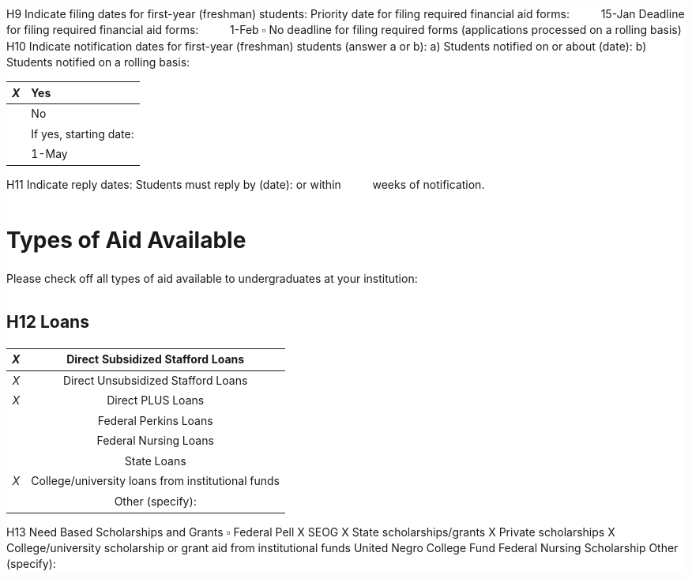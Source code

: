 H9 Indicate filing dates for first-year (freshman) students:
Priority date for filing required financial aid forms: $\qquad$ 15-Jan
Deadline for filing required financial aid forms: $\qquad$ 1-Feb
$\square$ No deadline for filing required forms
(applications processed on a rolling basis)
H10 Indicate notification dates for first-year (freshman) students (answer a or b):
a) Students notified on or about (date):
b) Students notified on a rolling basis:

| $X$ | Yes |
| :-- | :-- |
|  | No |
|  | If yes, starting date: |
|  | 1-May |

H11 Indicate reply dates:
Students must reply by (date):
or within $\qquad$ weeks of notification.

# Types of Aid Available 

Please check off all types of aid available to undergraduates at your institution:

## H12 Loans

| $X$ | Direct Subsidized Stafford Loans |
| :--: | :--: |
| $X$ | Direct Unsubsidized Stafford Loans |
| $X$ | Direct PLUS Loans |
|  | Federal Perkins Loans |
|  | Federal Nursing Loans |
|  | State Loans |
| $X$ | College/university loans from institutional funds |
|  | Other (specify): |

H13 Need Based Scholarships and Grants
$\square$ Federal Pell
X
SEOG
X
State scholarships/grants
X Private scholarships
X College/university scholarship or grant aid from institutional funds United Negro College Fund
Federal Nursing Scholarship
Other (specify):
